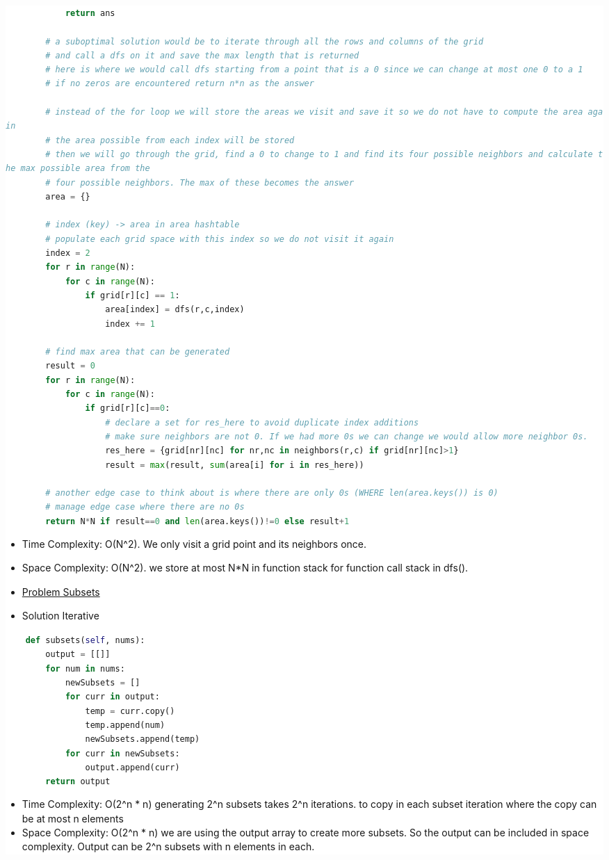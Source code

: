 ```python
            return ans
        
        # a suboptimal solution would be to iterate through all the rows and columns of the grid
        # and call a dfs on it and save the max length that is returned
        # here is where we would call dfs starting from a point that is a 0 since we can change at most one 0 to a 1
        # if no zeros are encountered return n*n as the answer

        # instead of the for loop we will store the areas we visit and save it so we do not have to compute the area again
        # the area possible from each index will be stored
        # then we will go through the grid, find a 0 to change to 1 and find its four possible neighbors and calculate the max possible area from the
        # four possible neighbors. The max of these becomes the answer
        area = {}

        # index (key) -> area in area hashtable
        # populate each grid space with this index so we do not visit it again
        index = 2  
        for r in range(N):
            for c in range(N):
                if grid[r][c] == 1:
                    area[index] = dfs(r,c,index)
                    index += 1

        # find max area that can be generated
        result = 0
        for r in range(N):
            for c in range(N):
                if grid[r][c]==0:
                    # declare a set for res_here to avoid duplicate index additions
                    # make sure neighbors are not 0. If we had more 0s we can change we would allow more neighbor 0s.
                    res_here = {grid[nr][nc] for nr,nc in neighbors(r,c) if grid[nr][nc]>1}
                    result = max(result, sum(area[i] for i in res_here))

        # another edge case to think about is where there are only 0s (WHERE len(area.keys()) is 0)
        # manage edge case where there are no 0s
        return N*N if result==0 and len(area.keys())!=0 else result+1
```
- Time Complexity: O(N^2). We only visit a grid point and its neighbors once.
- Space Complexity: O(N^2). we store at most N*N in function stack for function call stack in dfs().

- [Problem Subsets](https://leetcode.com/problems/subsets/editorial/?envType=company&envId=facebook&favoriteSlug=facebook-six-months&role=full-stack)
- Solution Iterative
```python
    def subsets(self, nums):
        output = [[]]
        for num in nums:
            newSubsets = []
            for curr in output:
                temp = curr.copy()
                temp.append(num)
                newSubsets.append(temp)
            for curr in newSubsets:
                output.append(curr)
        return output
```
- Time Complexity: O(2^n * n) generating 2^n subsets takes 2^n iterations. to copy in each subset iteration where the copy can be at most n elements
- Space Complexity: O(2^n * n) we are using the output array to create more subsets. So the output can be included in space complexity. Output can be 2^n subsets with n elements in each.